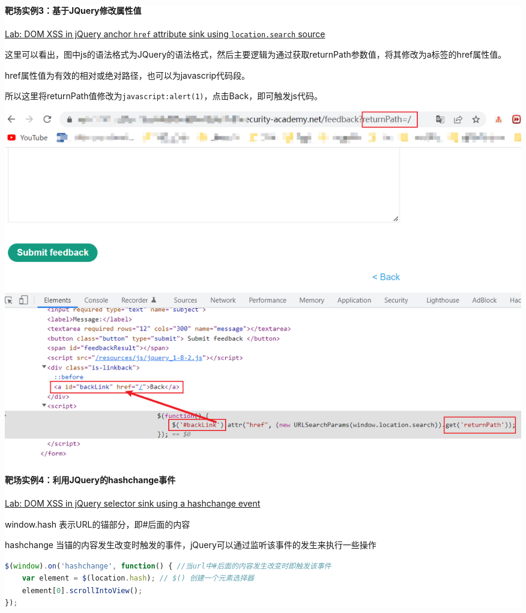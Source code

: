 #### 靶场实例3：基于JQuery修改属性值

[Lab: DOM XSS in jQuery anchor `href` attribute sink using `location.search` source](https://portswigger.net/web-security/cross-site-scripting/dom-based/lab-jquery-href-attribute-sink)

这里可以看出，图中js的语法格式为JQuery的语法格式，然后主要逻辑为通过获取returnPath参数值，将其修改为a标签的href属性值。

href属性值为有效的相对或绝对路径，也可以为javascrip代码段。

所以这里将returnPath值修改为`javascript:alert(1)`，点击Back，即可触发js代码。

![image-20220505195510678](images/image-20220505195510678.png)

#### 靶场实例4：利用JQuery的hashchange事件

[Lab: DOM XSS in jQuery selector sink using a hashchange event](https://portswigger.net/web-security/cross-site-scripting/dom-based/lab-jquery-selector-hash-change-event)

window.hash 表示URL的锚部分，即#后面的内容

hashchange 当锚的内容发生改变时触发的事件，jQuery可以通过监听该事件的发生来执行一些操作

```javascript
$(window).on('hashchange', function() { //当url中#后面的内容发生改变时即触发该事件
	var element = $(location.hash); // $() 创建一个元素选择器
	element[0].scrollIntoView();
});
```
